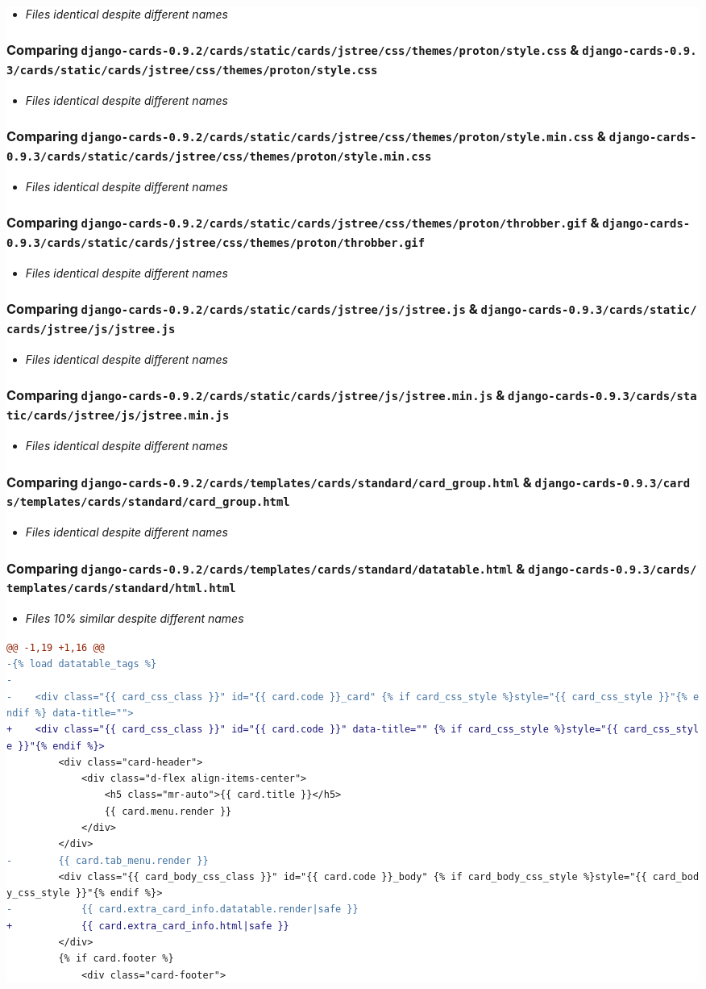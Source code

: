  * *Files identical despite different names*

### Comparing `django-cards-0.9.2/cards/static/cards/jstree/css/themes/proton/style.css` & `django-cards-0.9.3/cards/static/cards/jstree/css/themes/proton/style.css`

 * *Files identical despite different names*

### Comparing `django-cards-0.9.2/cards/static/cards/jstree/css/themes/proton/style.min.css` & `django-cards-0.9.3/cards/static/cards/jstree/css/themes/proton/style.min.css`

 * *Files identical despite different names*

### Comparing `django-cards-0.9.2/cards/static/cards/jstree/css/themes/proton/throbber.gif` & `django-cards-0.9.3/cards/static/cards/jstree/css/themes/proton/throbber.gif`

 * *Files identical despite different names*

### Comparing `django-cards-0.9.2/cards/static/cards/jstree/js/jstree.js` & `django-cards-0.9.3/cards/static/cards/jstree/js/jstree.js`

 * *Files identical despite different names*

### Comparing `django-cards-0.9.2/cards/static/cards/jstree/js/jstree.min.js` & `django-cards-0.9.3/cards/static/cards/jstree/js/jstree.min.js`

 * *Files identical despite different names*

### Comparing `django-cards-0.9.2/cards/templates/cards/standard/card_group.html` & `django-cards-0.9.3/cards/templates/cards/standard/card_group.html`

 * *Files identical despite different names*

### Comparing `django-cards-0.9.2/cards/templates/cards/standard/datatable.html` & `django-cards-0.9.3/cards/templates/cards/standard/html.html`

 * *Files 10% similar despite different names*

```diff
@@ -1,19 +1,16 @@
-{% load datatable_tags %}
-
-    <div class="{{ card_css_class }}" id="{{ card.code }}_card" {% if card_css_style %}style="{{ card_css_style }}"{% endif %} data-title="">
+    <div class="{{ card_css_class }}" id="{{ card.code }}" data-title="" {% if card_css_style %}style="{{ card_css_style }}"{% endif %}>
         <div class="card-header">
             <div class="d-flex align-items-center">
                 <h5 class="mr-auto">{{ card.title }}</h5>
                 {{ card.menu.render }}
             </div>
         </div>
-        {{ card.tab_menu.render }}
         <div class="{{ card_body_css_class }}" id="{{ card.code }}_body" {% if card_body_css_style %}style="{{ card_body_css_style }}"{% endif %}>
-            {{ card.extra_card_info.datatable.render|safe }}
+            {{ card.extra_card_info.html|safe }}
         </div>
         {% if card.footer %}
             <div class="card-footer">
```